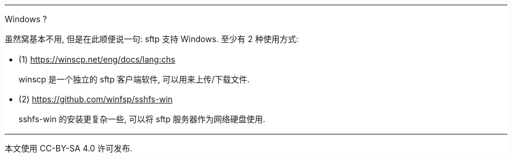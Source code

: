 ----

Windows ?

虽然窝基本不用, 但是在此顺便说一句: sftp 支持 Windows.
至少有 2 种使用方式:

+ (1) <https://winscp.net/eng/docs/lang:chs>

  winscp 是一个独立的 sftp 客户端软件, 可以用来上传/下载文件.

+ (2) <https://github.com/winfsp/sshfs-win>

  sshfs-win 的安装更复杂一些, 可以将 sftp 服务器作为网络硬盘使用.

----

本文使用 CC-BY-SA 4.0 许可发布.
